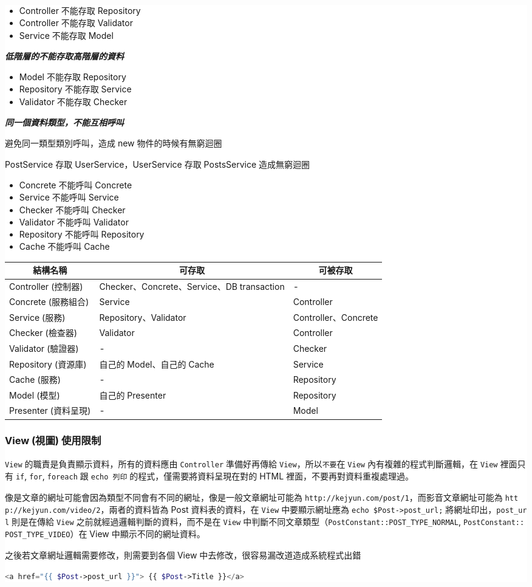 * Controller 不能存取 Repository
* Controller 不能存取 Validator
* Service 不能存取 Model

***低階層的不能存取高階層的資料***

* Model 不能存取 Repository
* Repository 不能存取 Service
* Validator 不能存取 Checker

***同一個資料類型，不能互相呼叫***

避免同一類型類別呼叫，造成 new 物件的時候有無窮迴圈

PostService 存取 UserService，UserService 存取 PostsService 造成無窮迴圈

* Concrete 不能呼叫 Concrete
* Service 不能呼叫 Service
* Checker 不能呼叫 Checker
* Validator 不能呼叫 Validator
* Repository 不能呼叫 Repository
* Cache 不能呼叫 Cache

| 結構名稱 | 可存取 | 可被存取 |
|---|---|---|
| Controller (控制器) | Checker、Concrete、Service、DB transaction | - |
| Concrete (服務組合) | Service | Controller |
| Service (服務) | Repository、Validator | Controller、Concrete |
| Checker (檢查器) | Validator | Controller |
| Validator (驗證器) | - | Checker |
| Repository (資源庫)  | 自己的 Model、自己的 Cache | Service |
| Cache (服務)  | - | Repository |
| Model (模型) | 自己的 Presenter | Repository |
| Presenter (資料呈現)  | - | Model |

### View (視圖) 使用限制

`View` 的職責是負責顯示資料，所有的資料應由 `Controller` 準備好再傳給 `View`，所以`不要`在 `View` 內有複雜的程式判斷邏輯，在 `View` 裡面只有 `if`, `for`, `foreach` 跟 `echo 列印` 的程式，僅需要將資料呈現在對的 HTML 裡面，不要再對資料重複處理過。

像是文章的網址可能會因為類型不同會有不同的網址，像是一般文章網址可能為 `http://kejyun.com/post/1`，而影音文章網址可能為 `http://kejyun.com/video/2`，兩者的資料皆為 Post 資料表的資料，在 `View` 中要顯示網址應為 `echo $Post->post_url;` 將網址印出，`post_url` 則是在傳給 `View` 之前就經過邏輯判斷的資料，而不是在 `View` 中判斷不同文章類型（`PostConstant::POST_TYPE_NORMAL`, `PostConstant::POST_TYPE_VIDEO`）在 View 中顯示不同的網址資料。

之後若文章網址邏輯需要修改，則需要到各個 View 中去修改，很容易漏改道造成系統程式出錯

```php
<a href="{{ $Post->post_url }}"> {{ $Post->Title }}</a>
```
